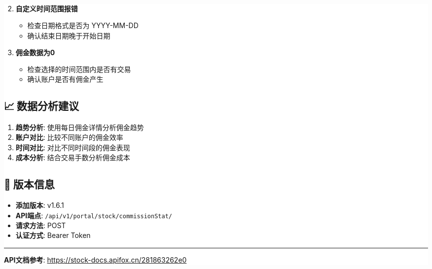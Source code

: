 2. **自定义时间范围报错**
   - 检查日期格式是否为 YYYY-MM-DD
   - 确认结束日期晚于开始日期

3. **佣金数据为0**
   - 检查选择的时间范围内是否有交易
   - 确认账户是否有佣金产生

## 📈 数据分析建议

1. **趋势分析**: 使用每日佣金详情分析佣金趋势
2. **账户对比**: 比较不同账户的佣金效率
3. **时间对比**: 对比不同时间段的佣金表现
4. **成本分析**: 结合交易手数分析佣金成本

## 🔄 版本信息

- **添加版本**: v1.6.1
- **API端点**: `/api/v1/portal/stock/commissionStat/`
- **请求方法**: POST
- **认证方式**: Bearer Token

---

**API文档参考**: https://stock-docs.apifox.cn/281863262e0
